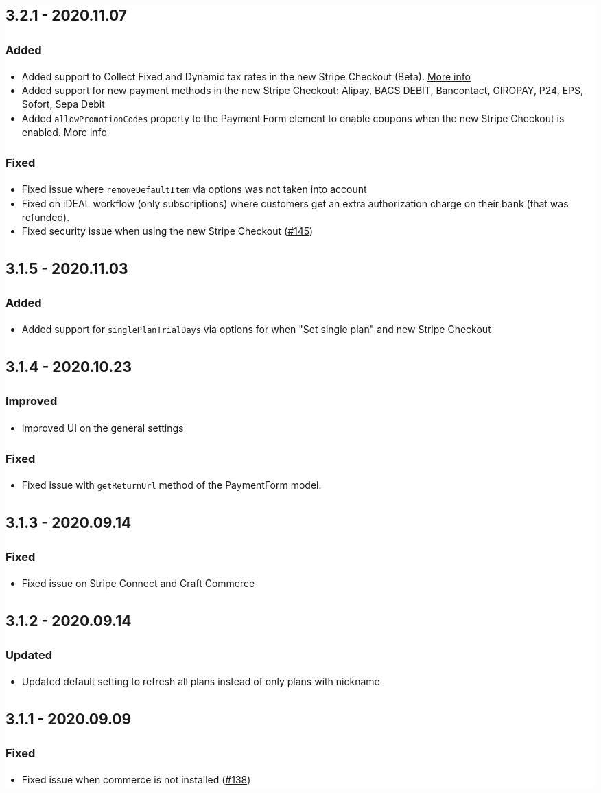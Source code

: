 ## 3.2.1 - 2020.11.07

### Added
- Added support to Collect Fixed and Dynamic tax rates in the new Stripe Checkout (Beta). [More info](https://docs.enupal.com/stripe-payments/stripe-payment-forms/taxes.html)
- Added support for new payment methods in the new Stripe Checkout: Alipay, BACS DEBIT, Bancontact, GIROPAY, P24, EPS, Sofort, Sepa Debit
- Added `allowPromotionCodes` property to the Payment Form element to enable coupons when the new Stripe Checkout is enabled. [More info](https://docs.enupal.com/stripe-payments/coupons/overview.html)

### Fixed
- Fixed issue where `removeDefaultItem` via options was not taken into account
- Fixed on iDEAL workflow (only subscriptions) where customers get an extra authorization charge on their bank (that was refunded).
- Fixed security issue when using the new Stripe Checkout ([#145])

[#145]: https://github.com/enupal/stripe/issues/145

## 3.1.5 - 2020.11.03

### Added
- Added support for `singlePlanTrialDays` via options for when "Set single plan" and new Stripe Checkout

## 3.1.4 - 2020.10.23

### Improved
- Improved UI on the general settings

### Fixed
- Fixed issue with `getReturnUrl` method of the PaymentForm model.

## 3.1.3 - 2020.09.14

### Fixed
- Fixed issue on Stripe Connect and Craft Commerce

## 3.1.2 - 2020.09.14

### Updated
- Updated default setting to refresh all plans instead of only plans with nickname

## 3.1.1 - 2020.09.09

### Fixed
- Fixed issue when commerce is not installed ([#138])


[#363]: https://github.com/enupal/stripe/issues/363
[#356]: https://github.com/enupal/stripe/issues/356
[#357]: https://github.com/enupal/stripe/issues/357
[#345]: https://github.com/enupal/stripe/issues/345
[#338]: https://github.com/enupal/stripe/issues/338
[#340]: https://github.com/enupal/stripe/issues/340
[#337]: https://github.com/enupal/stripe/issues/337
[#328]: https://github.com/enupal/stripe/issues/328
[#321]: https://github.com/enupal/stripe/issues/321
[#326]: https://github.com/enupal/stripe/issues/326
[#262]: https://github.com/enupal/stripe/issues/262
[#305]: https://github.com/enupal/stripe/issues/305
[#295]: https://github.com/enupal/stripe/issues/295
[#296]: https://github.com/enupal/stripe/issues/296
[#288]: https://github.com/enupal/stripe/issues/288
[#289]: https://github.com/enupal/stripe/issues/289
[#232]: https://github.com/enupal/stripe/issues/232
[#278]: https://github.com/enupal/stripe/issues/278
[#279]: https://github.com/enupal/stripe/issues/279
[#258]: https://github.com/enupal/stripe/issues/258
[#255]: https://github.com/enupal/stripe/issues/255
[#243]: https://github.com/enupal/stripe/issues/243
[#262]: https://github.com/enupal/stripe/issues/262
[#257]: https://github.com/enupal/stripe/issues/257
[#261]: https://github.com/enupal/stripe/issues/261
[#249]: https://github.com/enupal/stripe/issues/249
[#247]: https://github.com/enupal/stripe/issues/247
[#244]: https://github.com/enupal/stripe/issues/244
[#196]: https://github.com/enupal/stripe/issues/196
[#180]: https://github.com/enupal/stripe/issues/180
[#180]: https://github.com/enupal/stripe/issues/180
[#196]: https://github.com/enupal/stripe/issues/196
[#178]: https://github.com/enupal/stripe/issues/178
[#186]: https://github.com/enupal/stripe/issues/186
[#222]: https://github.com/enupal/stripe/issues/222
[#218]: https://github.com/enupal/stripe/issues/218
[#docs1]: https://docs.enupal.com/stripe-payments/getting-started/saving-your-stripe-api-keys.html#saving-the-stripe-api-keys-via-config-file
[#docs2]: https://docs.enupal.com/stripe-payments/stripe-payment-forms/webhook.html#test-webhooks-locally
[#213]: https://github.com/enupal/stripe/issues/213
[#193]: https://github.com/enupal/stripe/issues/193
[#181]: https://github.com/enupal/stripe/issues/181
[#167]: https://github.com/enupal/stripe/issues/167
[#170]: https://github.com/enupal/stripe/issues/170
[#166]: https://github.com/enupal/stripe/issues/166
[#162]: https://github.com/enupal/stripe/issues/162
[#156]: https://github.com/enupal/stripe/issues/156
[#158]: https://github.com/enupal/stripe/issues/158
[#155]: https://github.com/enupal/stripe/issues/155
[#138]: https://github.com/enupal/stripe/issues/138
[#135]: https://github.com/enupal/stripe/issues/135
[#121]: https://github.com/enupal/stripe/issues/121
[#129]: https://github.com/enupal/stripe/issues/129
[#126]: https://github.com/enupal/stripe/issues/126
[#1]: https://github.com/enupal/stripe/issues/1
[#112]: https://github.com/enupal/stripe/issues/112
[#114]: https://github.com/enupal/stripe/issues/114
[#120]: https://github.com/enupal/stripe/issues/120
[#122]: https://github.com/enupal/stripe/issues/122
[#83]: https://github.com/enupal/stripe/issues/83
[#107]: https://github.com/enupal/stripe/issues/107
[#109]: https://github.com/enupal/stripe/issues/109
[#108]: https://github.com/enupal/stripe/issues/108
[#105]: https://github.com/enupal/stripe/issues/105
[#94]: https://github.com/enupal/stripe/issues/94
[#49]: https://github.com/enupal/stripe/issues/49
[#37]: https://github.com/enupal/stripe/issues/37
[#99]: https://github.com/enupal/stripe/issues/99
[#88]: https://github.com/enupal/stripe/issues/88
[#83]: https://github.com/enupal/stripe/issues/83
[#96]: https://github.com/enupal/stripe/issues/96
[#92]: https://github.com/enupal/stripe/issues/92
[#75]: https://github.com/enupal/stripe/issues/75
[#86]: https://github.com/enupal/stripe/issues/86
[#87]: https://github.com/enupal/stripe/issues/87
[#84]: https://github.com/enupal/stripe/issues/84
[#74]: https://github.com/enupal/stripe/issues/74
[#65]: https://github.com/enupal/stripe/issues/65
[#46]: https://github.com/enupal/stripe/issues/46
[#29]: https://github.com/enupal/stripe/issues/29
[#28]: https://github.com/enupal/stripe/issues/28
[#23]: https://github.com/enupal/stripe/issues/23
[#26]: https://github.com/enupal/stripe/issues/26
[#22]: https://github.com/enupal/stripe/issues/22
[#20]: https://github.com/enupal/stripe/issues/20